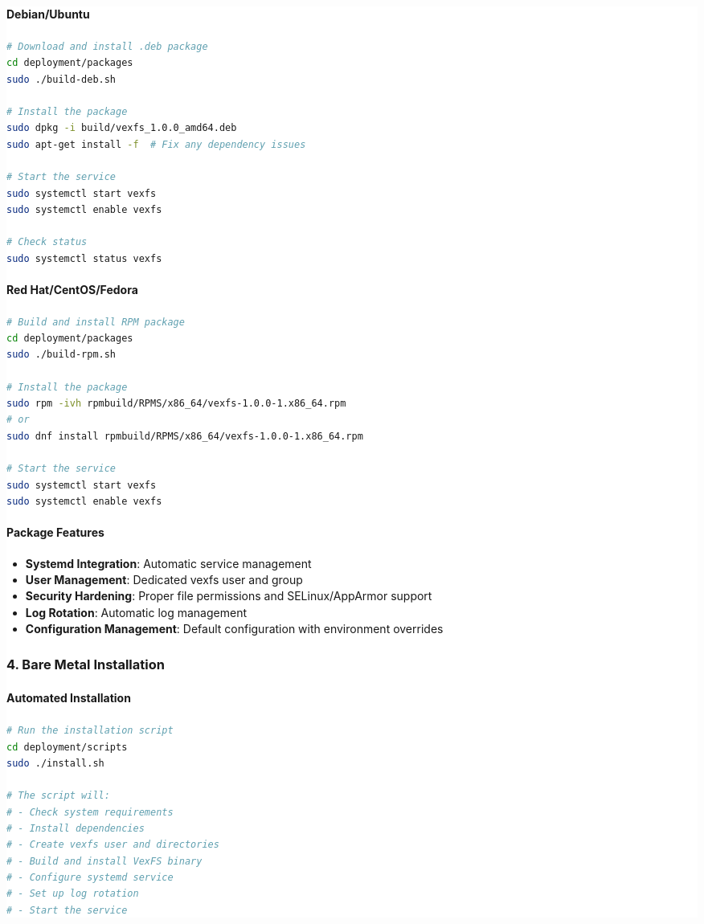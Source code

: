 #### Debian/Ubuntu

```bash
# Download and install .deb package
cd deployment/packages
sudo ./build-deb.sh

# Install the package
sudo dpkg -i build/vexfs_1.0.0_amd64.deb
sudo apt-get install -f  # Fix any dependency issues

# Start the service
sudo systemctl start vexfs
sudo systemctl enable vexfs

# Check status
sudo systemctl status vexfs
```

#### Red Hat/CentOS/Fedora

```bash
# Build and install RPM package
cd deployment/packages
sudo ./build-rpm.sh

# Install the package
sudo rpm -ivh rpmbuild/RPMS/x86_64/vexfs-1.0.0-1.x86_64.rpm
# or
sudo dnf install rpmbuild/RPMS/x86_64/vexfs-1.0.0-1.x86_64.rpm

# Start the service
sudo systemctl start vexfs
sudo systemctl enable vexfs
```

#### Package Features

- **Systemd Integration**: Automatic service management
- **User Management**: Dedicated vexfs user and group
- **Security Hardening**: Proper file permissions and SELinux/AppArmor support
- **Log Rotation**: Automatic log management
- **Configuration Management**: Default configuration with environment overrides

### 4. Bare Metal Installation

#### Automated Installation

```bash
# Run the installation script
cd deployment/scripts
sudo ./install.sh

# The script will:
# - Check system requirements
# - Install dependencies
# - Create vexfs user and directories
# - Build and install VexFS binary
# - Configure systemd service
# - Set up log rotation
# - Start the service
```
